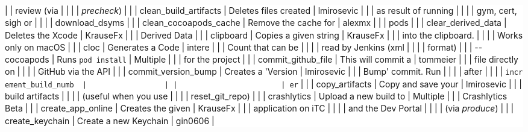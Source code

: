 |                        | review (via            |                  |
|                        | _precheck_)            |                  |
| clean_build_artifacts  | Deletes files created  | lmirosevic       |
|                        | as result of running   |                  |
|                        | gym, cert, sigh or     |                  |
|                        | download_dsyms         |                  |
| clean_cocoapods_cache  | Remove the cache for   | alexmx           |
|                        | pods                   |                  |
| clear_derived_data     | Deletes the Xcode      | KrauseFx         |
|                        | Derived Data           |                  |
| clipboard              | Copies a given string  | KrauseFx         |
|                        | into the clipboard.    |                  |
|                        | Works only on macOS    |                  |
| cloc                   | Generates a Code       | intere           |
|                        | Count that can be      |                  |
|                        | read by Jenkins (xml   |                  |
|                        | format)                |                  |
| --cocoapods              | Runs `pod install`     | Multiple         |
|                        | for the project        |                  |
| commit_github_file     | This will commit a     | tommeier         |
|                        | file directly on       |                  |
|                        | GitHub via the API     |                  |
| commit_version_bump    | Creates a 'Version     | lmirosevic       |
|                        | Bump' commit. Run      |                  |
|                        | after                  |                  |
|                        | `increment_build_numb  |                  |
|                        | er`                    |                  |
| copy_artifacts         | Copy and save your     | lmirosevic       |
|                        | build artifacts        |                  |
|                        | (useful when you use   |                  |
|                        | reset_git_repo)        |                  |
| crashlytics            | Upload a new build to  | Multiple         |
|                        | Crashlytics Beta       |                  |
| create_app_online      | Creates the given      | KrauseFx         |
|                        | application on iTC     |                  |
|                        | and the Dev Portal     |                  |
|                        | (via _produce_)        |                  |
| create_keychain        | Create a new Keychain  | gin0606          |